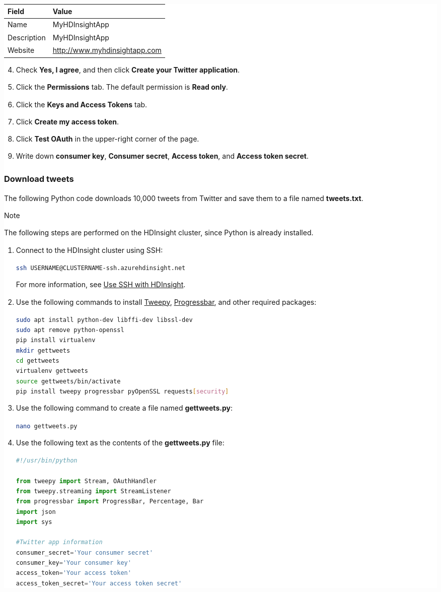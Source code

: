    | Field | Value |
   |:--- |:--- |
   | Name |MyHDInsightApp |
   | Description |MyHDInsightApp |
   | Website |http://www.myhdinsightapp.com |

4. Check **Yes, I agree**, and then click **Create your Twitter application**.

5. Click the **Permissions** tab. The default permission is **Read only**.

6. Click the **Keys and Access Tokens** tab.

7. Click **Create my access token**.

8. Click **Test OAuth** in the upper-right corner of the page.

9. Write down **consumer key**, **Consumer secret**, **Access token**, and **Access token secret**.

### Download tweets

The following Python code downloads 10,000 tweets from Twitter and save them to a file named **tweets.txt**.

> [!NOTE]
> The following steps are performed on the HDInsight cluster, since Python is already installed.

1. Connect to the HDInsight cluster using SSH:

    ```bash
    ssh USERNAME@CLUSTERNAME-ssh.azurehdinsight.net
    ```

    For more information, see [Use SSH with HDInsight](hdinsight-hadoop-linux-use-ssh-unix.md).

3. Use the following commands to install [Tweepy](http://www.tweepy.org/), [Progressbar](https://pypi.python.org/pypi/progressbar/2.2), and other required packages:

   ```bash
   sudo apt install python-dev libffi-dev libssl-dev
   sudo apt remove python-openssl
   pip install virtualenv
   mkdir gettweets
   cd gettweets
   virtualenv gettweets
   source gettweets/bin/activate
   pip install tweepy progressbar pyOpenSSL requests[security]
   ```

4. Use the following command to create a file named **gettweets.py**:

   ```bash
   nano gettweets.py
   ```

5. Use the following text as the contents of the **gettweets.py** file:

   ```python
   #!/usr/bin/python

   from tweepy import Stream, OAuthHandler
   from tweepy.streaming import StreamListener
   from progressbar import ProgressBar, Percentage, Bar
   import json
   import sys

   #Twitter app information
   consumer_secret='Your consumer secret'
   consumer_key='Your consumer key'
   access_token='Your access token'
   access_token_secret='Your access token secret'
   ```

[curl]: http://curl.haxx.se
[curl-download]: http://curl.haxx.se/download.html
[apache-hive-tutorial]: https://cwiki.apache.org/confluence/display/Hive/Tutorial
[twitter-streaming-api]: https://dev.twitter.com/docs/streaming-apis
[twitter-statuses-filter]: https://dev.twitter.com/docs/api/1.1/post/statuses/filter